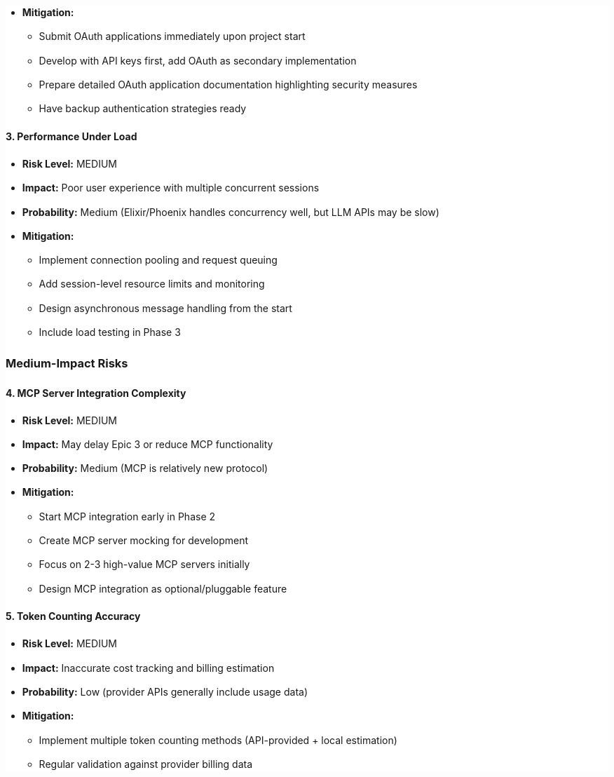 - **Mitigation:**
    
    - Submit OAuth applications immediately upon project start
        
    - Develop with API keys first, add OAuth as secondary implementation
        
    - Prepare detailed OAuth application documentation highlighting security measures
        
    - Have backup authentication strategies ready
        

#### **3. Performance Under Load**

- **Risk Level:** MEDIUM
    
- **Impact:** Poor user experience with multiple concurrent sessions
    
- **Probability:** Medium (Elixir/Phoenix handles concurrency well, but LLM APIs may be slow)
    
- **Mitigation:**
    
    - Implement connection pooling and request queuing
        
    - Add session-level resource limits and monitoring
        
    - Design asynchronous message handling from the start
        
    - Include load testing in Phase 3
        

### **Medium-Impact Risks**

#### **4. MCP Server Integration Complexity**

- **Risk Level:** MEDIUM
    
- **Impact:** May delay Epic 3 or reduce MCP functionality
    
- **Probability:** Medium (MCP is relatively new protocol)
    
- **Mitigation:**
    
    - Start MCP integration early in Phase 2
        
    - Create MCP server mocking for development
        
    - Focus on 2-3 high-value MCP servers initially
        
    - Design MCP integration as optional/pluggable feature
        

#### **5. Token Counting Accuracy**

- **Risk Level:** MEDIUM
    
- **Impact:** Inaccurate cost tracking and billing estimation
    
- **Probability:** Low (provider APIs generally include usage data)
    
- **Mitigation:**
    
    - Implement multiple token counting methods (API-provided + local estimation)
        
    - Regular validation against provider billing data
        